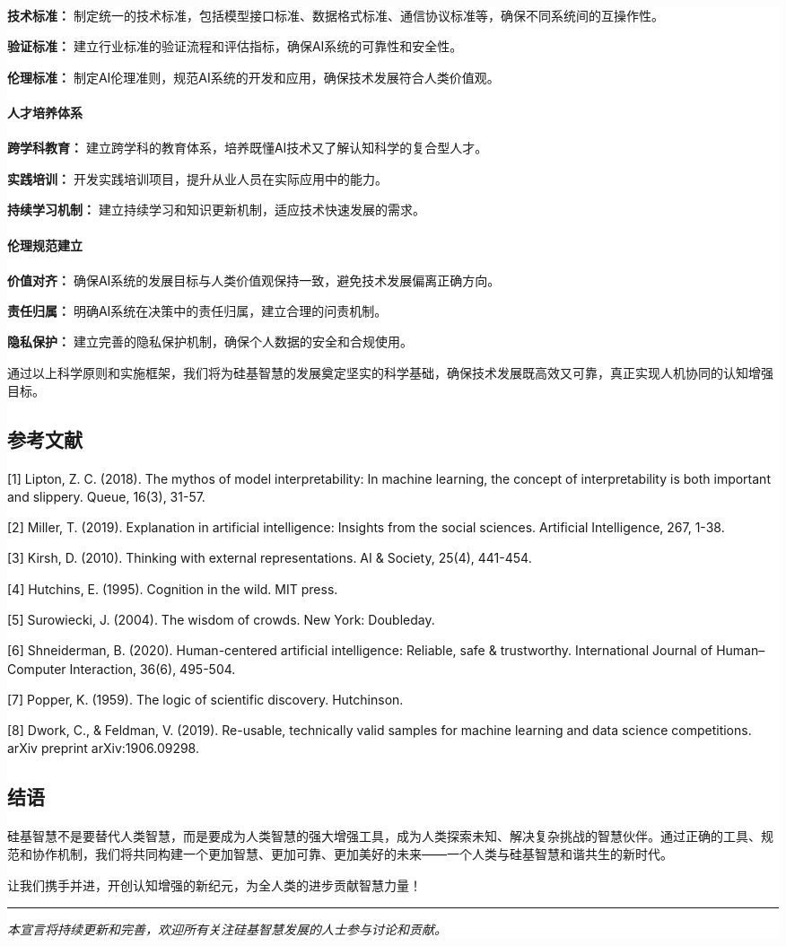**技术标准：** 制定统一的技术标准，包括模型接口标准、数据格式标准、通信协议标准等，确保不同系统间的互操作性。

**验证标准：** 建立行业标准的验证流程和评估指标，确保AI系统的可靠性和安全性。

**伦理标准：** 制定AI伦理准则，规范AI系统的开发和应用，确保技术发展符合人类价值观。

#### 人才培养体系

**跨学科教育：** 建立跨学科的教育体系，培养既懂AI技术又了解认知科学的复合型人才。

**实践培训：** 开发实践培训项目，提升从业人员在实际应用中的能力。

**持续学习机制：** 建立持续学习和知识更新机制，适应技术快速发展的需求。

#### 伦理规范建立

**价值对齐：** 确保AI系统的发展目标与人类价值观保持一致，避免技术发展偏离正确方向。

**责任归属：** 明确AI系统在决策中的责任归属，建立合理的问责机制。

**隐私保护：** 建立完善的隐私保护机制，确保个人数据的安全和合规使用。

通过以上科学原则和实施框架，我们将为硅基智慧的发展奠定坚实的科学基础，确保技术发展既高效又可靠，真正实现人机协同的认知增强目标。

## 参考文献

[1] Lipton, Z. C. (2018). The mythos of model interpretability: In machine learning, the concept of interpretability is both important and slippery. Queue, 16(3), 31-57.

[2] Miller, T. (2019). Explanation in artificial intelligence: Insights from the social sciences. Artificial Intelligence, 267, 1-38.

[3] Kirsh, D. (2010). Thinking with external representations. AI & Society, 25(4), 441-454.

[4] Hutchins, E. (1995). Cognition in the wild. MIT press.

[5] Surowiecki, J. (2004). The wisdom of crowds. New York: Doubleday.

[6] Shneiderman, B. (2020). Human-centered artificial intelligence: Reliable, safe & trustworthy. International Journal of Human–Computer Interaction, 36(6), 495-504.

[7] Popper, K. (1959). The logic of scientific discovery. Hutchinson.

[8] Dwork, C., & Feldman, V. (2019). Re-usable, technically valid samples for machine learning and data science competitions. arXiv preprint arXiv:1906.09298.

## 结语

硅基智慧不是要替代人类智慧，而是要成为人类智慧的强大增强工具，成为人类探索未知、解决复杂挑战的智慧伙伴。通过正确的工具、规范和协作机制，我们将共同构建一个更加智慧、更加可靠、更加美好的未来——一个人类与硅基智慧和谐共生的新时代。

让我们携手并进，开创认知增强的新纪元，为全人类的进步贡献智慧力量！

---
*本宣言将持续更新和完善，欢迎所有关注硅基智慧发展的人士参与讨论和贡献。*